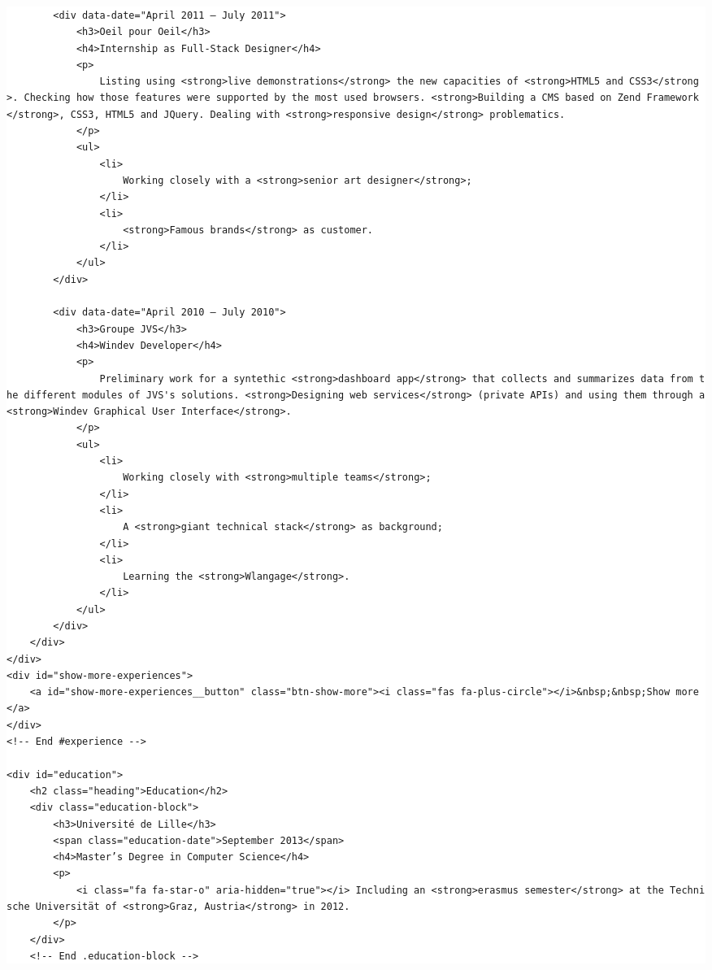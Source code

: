            <div data-date="April 2011 – July 2011">
                <h3>Oeil pour Oeil</h3>
                <h4>Internship as Full-Stack Designer</h4>
                <p>
                    Listing using <strong>live demonstrations</strong> the new capacities of <strong>HTML5 and CSS3</strong>. Checking how those features were supported by the most used browsers. <strong>Building a CMS based on Zend Framework</strong>, CSS3, HTML5 and JQuery. Dealing with <strong>responsive design</strong> problematics.
                </p>
                <ul>
                    <li>
                        Working closely with a <strong>senior art designer</strong>;
                    </li>
                    <li>
                        <strong>Famous brands</strong> as customer.
                    </li>
                </ul>
            </div>

            <div data-date="April 2010 – July 2010">
                <h3>Groupe JVS</h3>
                <h4>Windev Developer</h4>
                <p>
                    Preliminary work for a syntethic <strong>dashboard app</strong> that collects and summarizes data from the different modules of JVS's solutions. <strong>Designing web services</strong> (private APIs) and using them through a <strong>Windev Graphical User Interface</strong>. 
                </p>
                <ul>
                    <li>
                        Working closely with <strong>multiple teams</strong>;
                    </li>
                    <li>
                        A <strong>giant technical stack</strong> as background;
                    </li>
                    <li>
                        Learning the <strong>Wlangage</strong>.
                    </li>
                </ul>
            </div>
        </div>
    </div>
    <div id="show-more-experiences">
        <a id="show-more-experiences__button" class="btn-show-more"><i class="fas fa-plus-circle"></i>&nbsp;&nbsp;Show more</a>
    </div>
    <!-- End #experience -->

    <div id="education">
        <h2 class="heading">Education</h2>
        <div class="education-block">
            <h3>Université de Lille</h3>
            <span class="education-date">September 2013</span>
            <h4>Master’s Degree in Computer Science</h4>
            <p>
                <i class="fa fa-star-o" aria-hidden="true"></i> Including an <strong>erasmus semester</strong> at the Technische Universität of <strong>Graz, Austria</strong> in 2012.
            </p>
        </div>
        <!-- End .education-block -->
